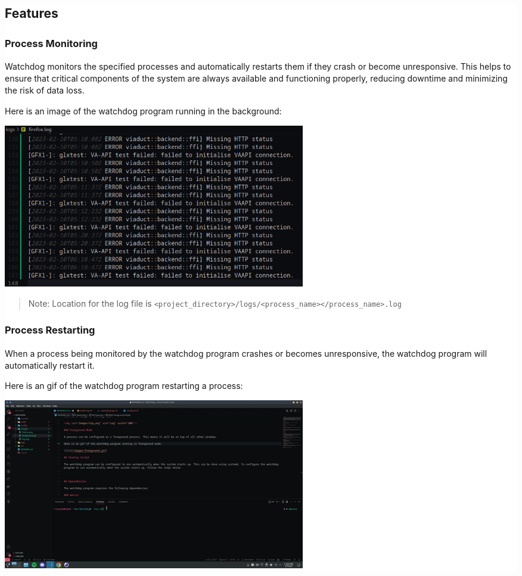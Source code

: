 ## Features

### Process Monitoring

Watchdog monitors the specified processes and automatically restarts them if they crash or become unresponsive. This helps to ensure that critical components of the system are always available and functioning properly, reducing downtime and minimizing the risk of data loss.

Here is an image of the watchdog program running in the background:

<img src="images/firefox.png" alt="Watchdog" width="500"/>

> Note: Location for the log file is `<project_directory>/logs/<process_name></process_name>.log`

### Process Restarting

When a process being monitored by the watchdog program crashes or becomes unresponsive, the watchdog program will automatically restart it.

Here is an gif of the watchdog program restarting a process:

<img src="images/restart.gif" width="500">
